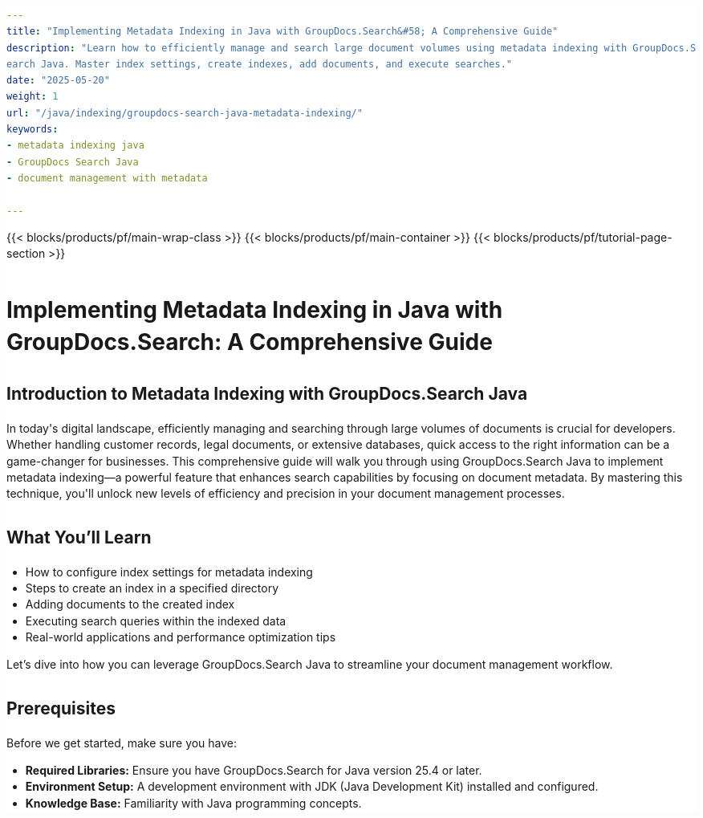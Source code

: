 ```yaml
---
title: "Implementing Metadata Indexing in Java with GroupDocs.Search&#58; A Comprehensive Guide"
description: "Learn how to efficiently manage and search large document volumes using metadata indexing with GroupDocs.Search Java. Master index settings, create indexes, add documents, and execute searches."
date: "2025-05-20"
weight: 1
url: "/java/indexing/groupdocs-search-java-metadata-indexing/"
keywords:
- metadata indexing java
- GroupDocs Search Java
- document management with metadata

---
```


{{< blocks/products/pf/main-wrap-class >}}
{{< blocks/products/pf/main-container >}}
{{< blocks/products/pf/tutorial-page-section >}}
# Implementing Metadata Indexing in Java with GroupDocs.Search: A Comprehensive Guide

## Introduction to Metadata Indexing with GroupDocs.Search Java

In today's digital landscape, efficiently managing and searching through large volumes of documents is crucial for developers. Whether handling customer records, legal documents, or extensive databases, quick access to the right information can be a game-changer for businesses. This comprehensive guide will walk you through using GroupDocs.Search Java to implement metadata indexing—a powerful feature that enhances search capabilities by focusing on document metadata. By mastering this technique, you'll unlock new levels of efficiency and precision in your document management processes.

## What You’ll Learn

- How to configure index settings for metadata indexing
- Steps to create an index in a specified directory
- Adding documents to the created index
- Executing search queries within the indexed data
- Real-world applications and performance optimization tips

Let’s dive into how you can leverage GroupDocs.Search Java to streamline your document management workflow.

## Prerequisites

Before we get started, make sure you have:

- **Required Libraries:** Ensure you have GroupDocs.Search for Java version 25.4 or later.
- **Environment Setup:** A development environment with JDK (Java Development Kit) installed and configured.
- **Knowledge Base:** Familiarity with Java programming concepts.
